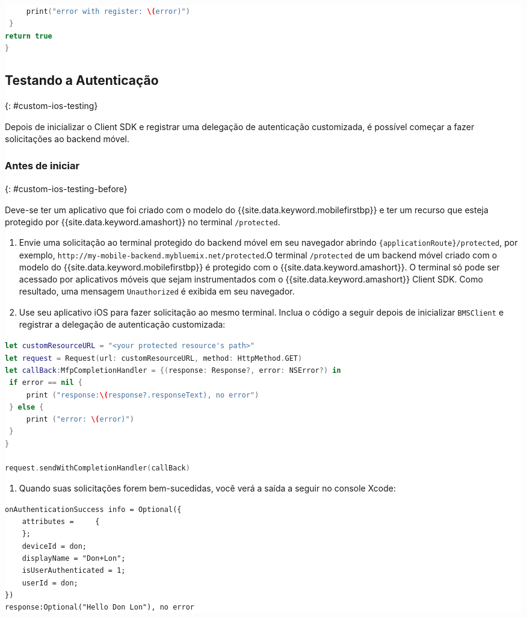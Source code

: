  ```Swift
      print("error with register: \(error)")
  }
 return true
 }   
 ```

## Testando a Autenticação
{: #custom-ios-testing}

Depois de inicializar o Client SDK e registrar uma delegação de autenticação
customizada, é possível começar a fazer solicitações ao backend móvel.

### Antes de iniciar
{: #custom-ios-testing-before}

 Deve-se ter um aplicativo que foi criado com o modelo do {{site.data.keyword.mobilefirstbp}} e ter um recurso que esteja protegido por {{site.data.keyword.amashort}} no terminal `/protected`.

1. Envie uma solicitação ao terminal protegido do backend móvel em seu navegador
abrindo `{applicationRoute}/protected`, por exemplo,
`http://my-mobile-backend.mybluemix.net/protected`.O terminal `/protected` de um backend móvel criado com o modelo do {{site.data.keyword.mobilefirstbp}} é protegido com o {{site.data.keyword.amashort}}. O terminal só pode ser acessado por aplicativos móveis que sejam instrumentados com o {{site.data.keyword.amashort}} Client SDK. Como resultado, uma mensagem `Unauthorized` é exibida em seu navegador.

1. Use seu aplicativo iOS para fazer solicitação ao mesmo terminal. Inclua o
código a seguir depois de inicializar `BMSClient` e registrar a
delegação de autenticação customizada:

 ```Swift
 let customResourceURL = "<your protected resource's path>"
 let request = Request(url: customResourceURL, method: HttpMethod.GET)
 let callBack:MfpCompletionHandler = {(response: Response?, error: NSError?) in
  if error == nil {
      print ("response:\(response?.responseText), no error")
  } else {
      print ("error: \(error)")
  }
 }

 request.sendWithCompletionHandler(callBack)
 ```

1. 	Quando suas solicitações forem bem-sucedidas, você verá a saída a seguir no console Xcode:

 ```
 onAuthenticationSuccess info = Optional({
     attributes =     {
     };
     deviceId = don;
     displayName = "Don+Lon";
     isUserAuthenticated = 1;
     userId = don;
 })
 response:Optional("Hello Don Lon"), no error
 ```
